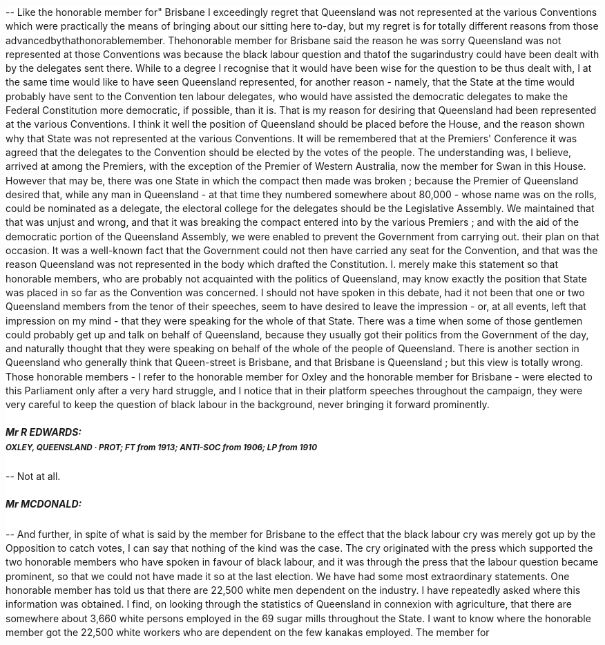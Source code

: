 -- Like the honorable member for" Brisbane I exceedingly regret that Queensland was not represented at the various Conventions which were practically the means of bringing about our sitting here to-day, but my regret is for totally different reasons from those  advancedbythathonorablemember. Thehonorable  member for Brisbane said the reason he was sorry Queensland was not represented at those Conventions was because the black labour question and  thatof  the  sugarindustry  could have been dealt with by the delegates sent there. While to a degree I recognise that it would have been wise for the question to be thus dealt with, I at the same time would like to have seen Queensland represented, for another reason - namely, that the State at the time would probably have sent to the Convention ten labour delegates, who would have assisted the democratic delegates to make the Federal Constitution more democratic, if possible, than it is. That is my reason for desiring that Queensland had been represented at the various Conventions. I think it well the position of Queensland should be placed before the House, and the reason shown why that State was not represented at the various Conventions. It will be remembered that at the Premiers' Conference it was agreed that the delegates to the Convention should be elected by the votes of the people. The understanding was, I believe, arrived at among the Premiers, with the exception of the Premier of Western Australia, now the member for Swan in this House. However that may be, there was one State in which the compact then made was broken ; because the Premier of Queensland desired that, while any man in Queensland - at that time they numbered somewhere about 80,000 - whose name was on the rolls, could be nominated as a delegate, the electoral college for the delegates should be the Legislative Assembly. We maintained that that was unjust and wrong, and that it was breaking the compact entered into by the various Premiers ; and with the aid of the democratic portion of the Queensland Assembly, we were enabled to prevent the Government from carrying out. their plan on that occasion. It was a well-known fact that the Government could not then have carried any seat for the Convention, and that was the reason Queensland was not represented in the body which drafted the Constitution. I. merely make this statement so that honorable members, who are probably not acquainted with the politics of Queensland, may know exactly the position that State was placed in so far as the Convention was concerned. I should not have spoken in this debate, had it not been that one or two Queensland members from the tenor of their speeches, seem to have desired to leave the impression - or, at all events, left that impression on my mind - that they were speaking for the whole of that State. There was a time when some of those gentlemen could probably get up and talk on behalf of Queensland, because they usually got their politics from the Government of the day, and naturally thought that they were speaking on behalf of the whole of the people of Queensland. There is another section in Queensland who generally think that Queen-street is Brisbane, and that Brisbane is Queensland ; but this view is totally wrong. Those honorable members - I refer to the honorable member for Oxley and the honorable member for Brisbane - were elected to this Parliament only after a very hard struggle, and I notice that in their platform speeches throughout the campaign, they were very careful to keep the question of black labour in the background, never bringing it forward prominently. 

##### Mr R EDWARDS:<br><small class="text-muted">OXLEY, QUEENSLAND &middot; PROT; FT from 1913; ANTI-SOC from 1906; LP from 1910</small>

-- Not at all. 

##### Mr MCDONALD:

-- And further, in spite of what is said by the member for Brisbane to the effect that the black labour cry was merely got up by the Opposition to catch votes, I can say that nothing of the kind was the case. The cry originated with the press which supported the two honorable members who have spoken in favour of black labour, and it was through the press that the labour question became prominent, so that we could not have made it so at the last election. We have had some most extraordinary statements. One honorable member has told us that there are 22,500 white men dependent on the industry. I have repeatedly asked where this information was obtained. I find, on looking through the statistics of Queensland in connexion with agriculture, that there are somewhere about 3,660 white persons employed in the 69 sugar mills throughout the State. I want to know where the honorable member got the 22,500 white workers who are dependent on the few kanakas employed. The member for 
